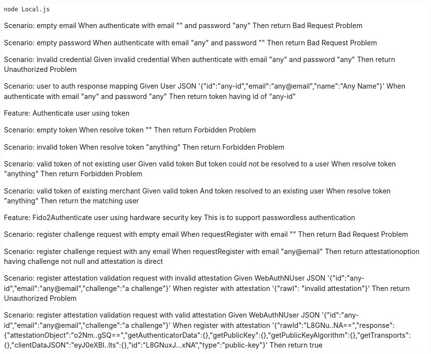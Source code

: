 ```node Local.js```

  Scenario: empty email
    When authenticate with email "" and password "any"
    Then return Bad Request Problem

  Scenario: empty password
    When authenticate with email "any" and password ""
    Then return Bad Request Problem

  Scenario: invalid credential
    Given invalid credential
    When authenticate with email "any" and password "any"
    Then return Unauthorized Problem

  Scenario: user to auth response mapping
    Given User JSON '{"id":"any-id","email":"any@email","name":"Any Name"}'
    When authenticate with email "any" and password "any"
    Then return token having id of "any-id"

Feature: Authenticate user using token

  Scenario: empty token
    When resolve token ""
    Then return Forbidden Problem

  Scenario: invalid token
    When resolve token "anything"
    Then return Forbidden Problem

  Scenario: valid token of not existing user
    Given valid token
    But token could not be resolved to a user
    When resolve token "anything"
    Then return Forbidden Problem

  Scenario: valid token of existing merchant
    Given valid token
    And token resolved to an existing user
    When resolve token "anything"
    Then return the matching user

Feature: Fido2Authenticate user using hardware security key
  This is to support passwordless authentication

  Scenario: register challenge request with empty email
    When requestRegister with email "" 
    Then return Bad Request Problem

  Scenario: register challenge request with any email
    When requestRegister with email "any@email" 
    Then return attestationoption having challenge not null and attestation is direct

 Scenario: register attestation validation request with invalid attestation
    Given WebAuthNUser JSON '{"id":"any-id","email":"any@email","challenge":"a challenge"}'
    When register with attestation '{"rawI": "invalid attestation"}'
    Then return Unauthorized Problem

 Scenario: register attestation validation request with valid attestation
    Given WebAuthNUser JSON '{"id":"any-id","email":"any@email","challenge":"a challenge"}'
    When register with attestation '{"rawId":"L8GNu..NA==","response":{"attestationObject":"o2Nm..gSQ==","getAuthenticatorData":{},"getPublicKey":{},"getPublicKeyAlgorithm":{},"getTransports":{},"clientDataJSON":"eyJ0eXBl..lts":{},"id":"L8GNuxJ...xNA","type":"public-key"}'
    Then return true
```